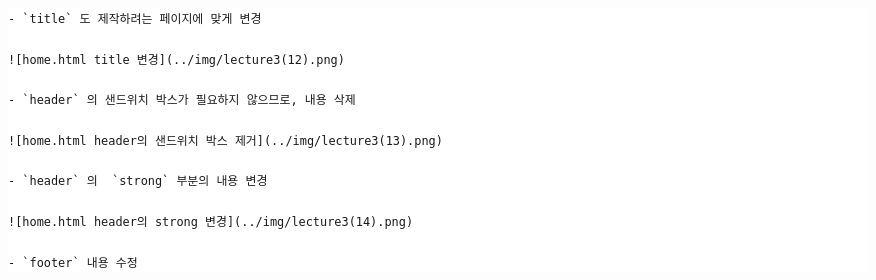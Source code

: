     - `title` 도 제작하려는 페이지에 맞게 변경

    ![home.html title 변경](../img/lecture3(12).png)

    - `header` 의 샌드위치 박스가 필요하지 않으므로, 내용 삭제

    ![home.html header의 샌드위치 박스 제거](../img/lecture3(13).png)

    - `header` 의  `strong` 부분의 내용 변경

    ![home.html header의 strong 변경](../img/lecture3(14).png)

    - `footer` 내용 수정
